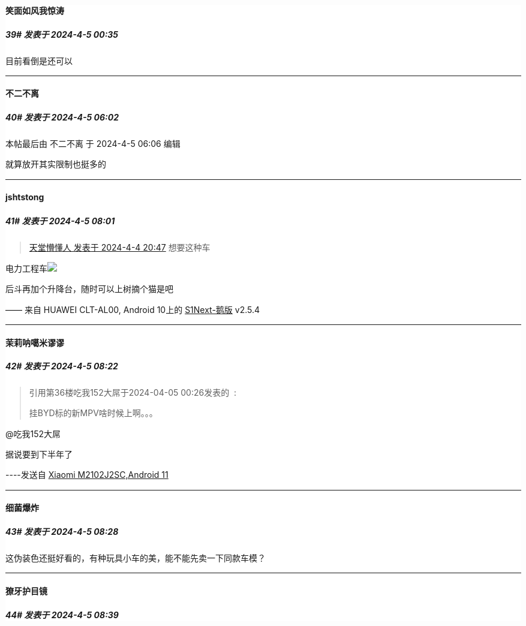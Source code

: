 ####  笑面如风我惊涛  
##### 39#       发表于 2024-4-5 00:35

目前看倒是还可以

*****

####  不二不离  
##### 40#       发表于 2024-4-5 06:02

 本帖最后由 不二不离 于 2024-4-5 06:06 编辑 

就算放开其实限制也挺多的


*****

####  jshtstong  
##### 41#       发表于 2024-4-5 08:01

<blockquote><a href="httphttps://bbs.saraba1st.com/2b/forum.php?mod=redirect&amp;goto=findpost&amp;pid=64484470&amp;ptid=2178568" target="_blank">天堂懵懂人 发表于 2024-4-4 20:47</a>
想要这种车</blockquote>
电力工程车<img src="https://static.saraba1st.com/image/smiley/face2017/068.png" referrerpolicy="no-referrer">

后斗再加个升降台，随时可以上树摘个猫是吧

—— 来自 HUAWEI CLT-AL00, Android 10上的 [S1Next-鹅版](https://github.com/ykrank/S1-Next/releases) v2.5.4


*****

####  茉莉呐噶米谬谬  
##### 42#       发表于 2024-4-5 08:22

<blockquote>引用第36楼吃我152大屌于2024-04-05 00:26发表的  :

挂BYD标的新MPV啥时候上啊。。。</blockquote>
@吃我152大屌

据说要到下半年了

----发送自 [Xiaomi M2102J2SC,Android 11](http://stage1.5j4m.com/?1.37)


*****

####  细菌爆炸  
##### 43#       发表于 2024-4-5 08:28

这伪装色还挺好看的，有种玩具小车的美，能不能先卖一下同款车模？


*****

####  獠牙护目镜  
##### 44#       发表于 2024-4-5 08:39
